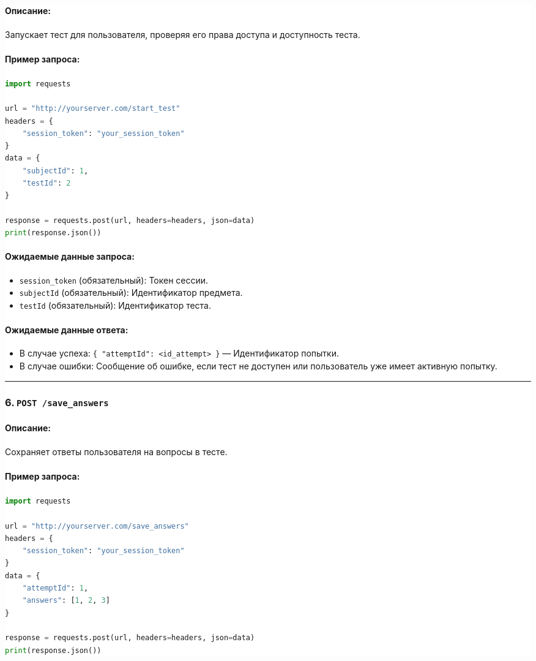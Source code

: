 #### Описание:
Запускает тест для пользователя, проверяя его права доступа и доступность теста.

#### Пример запроса:

```python
import requests

url = "http://yourserver.com/start_test"
headers = {
    "session_token": "your_session_token"
}
data = {
    "subjectId": 1,
    "testId": 2
}

response = requests.post(url, headers=headers, json=data)
print(response.json())
```

#### Ожидаемые данные запроса:
- `session_token` (обязательный): Токен сессии.
- `subjectId` (обязательный): Идентификатор предмета.
- `testId` (обязательный): Идентификатор теста.

#### Ожидаемые данные ответа:
- В случае успеха: `{ "attemptId": <id_attempt> }` — Идентификатор попытки.
- В случае ошибки: Сообщение об ошибке, если тест не доступен или пользователь уже имеет активную попытку.

---

### 6. **`POST /save_answers`**

#### Описание:
Сохраняет ответы пользователя на вопросы в тесте.

#### Пример запроса:

```python
import requests

url = "http://yourserver.com/save_answers"
headers = {
    "session_token": "your_session_token"
}
data = {
    "attemptId": 1,
    "answers": [1, 2, 3]
}

response = requests.post(url, headers=headers, json=data)
print(response.json())
```
